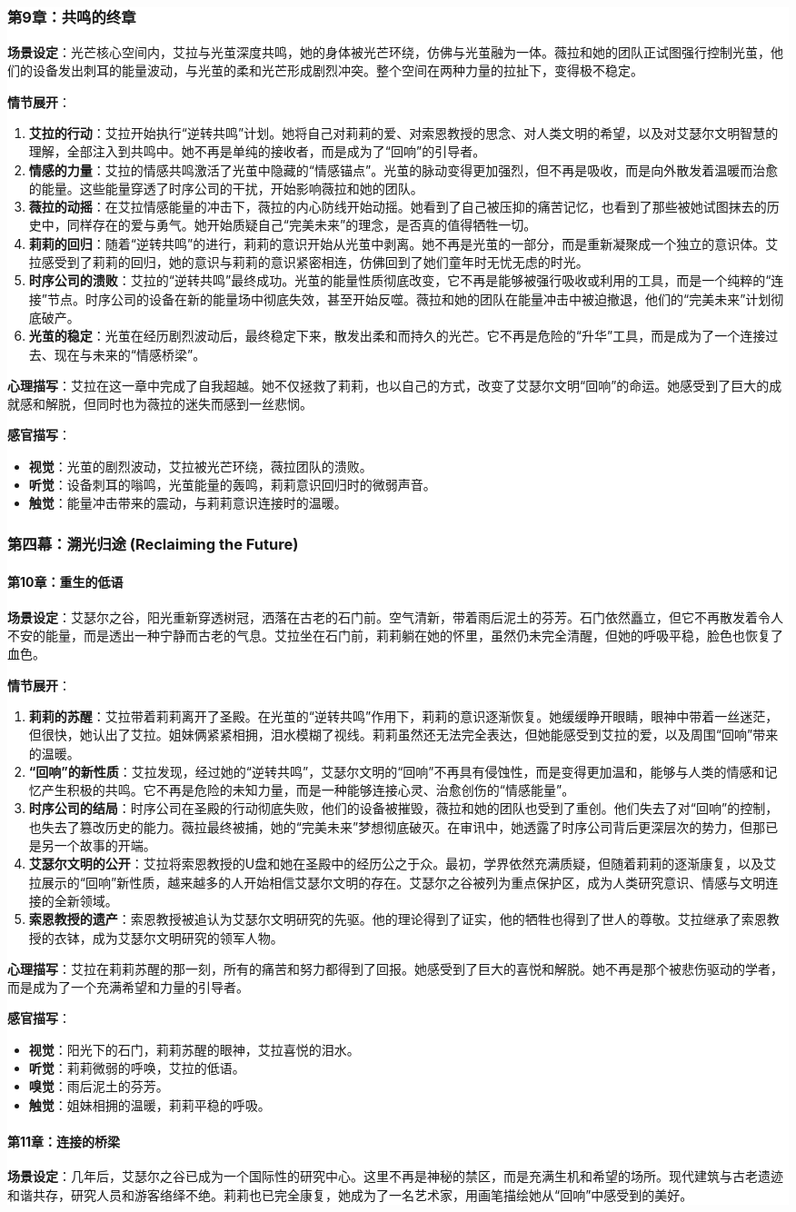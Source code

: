 ### 第9章：共鸣的终章

**场景设定**：光芒核心空间内，艾拉与光茧深度共鸣，她的身体被光芒环绕，仿佛与光茧融为一体。薇拉和她的团队正试图强行控制光茧，他们的设备发出刺耳的能量波动，与光茧的柔和光芒形成剧烈冲突。整个空间在两种力量的拉扯下，变得极不稳定。

**情节展开**：
1.  **艾拉的行动**：艾拉开始执行“逆转共鸣”计划。她将自己对莉莉的爱、对索恩教授的思念、对人类文明的希望，以及对艾瑟尔文明智慧的理解，全部注入到共鸣中。她不再是单纯的接收者，而是成为了“回响”的引导者。
2.  **情感的力量**：艾拉的情感共鸣激活了光茧中隐藏的“情感锚点”。光茧的脉动变得更加强烈，但不再是吸收，而是向外散发着温暖而治愈的能量。这些能量穿透了时序公司的干扰，开始影响薇拉和她的团队。
3.  **薇拉的动摇**：在艾拉情感能量的冲击下，薇拉的内心防线开始动摇。她看到了自己被压抑的痛苦记忆，也看到了那些被她试图抹去的历史中，同样存在的爱与勇气。她开始质疑自己“完美未来”的理念，是否真的值得牺牲一切。
4.  **莉莉的回归**：随着“逆转共鸣”的进行，莉莉的意识开始从光茧中剥离。她不再是光茧的一部分，而是重新凝聚成一个独立的意识体。艾拉感受到了莉莉的回归，她的意识与莉莉的意识紧密相连，仿佛回到了她们童年时无忧无虑的时光。
5.  **时序公司的溃败**：艾拉的“逆转共鸣”最终成功。光茧的能量性质彻底改变，它不再是能够被强行吸收或利用的工具，而是一个纯粹的“连接”节点。时序公司的设备在新的能量场中彻底失效，甚至开始反噬。薇拉和她的团队在能量冲击中被迫撤退，他们的“完美未来”计划彻底破产。
6.  **光茧的稳定**：光茧在经历剧烈波动后，最终稳定下来，散发出柔和而持久的光芒。它不再是危险的“升华”工具，而是成为了一个连接过去、现在与未来的“情感桥梁”。

**心理描写**：艾拉在这一章中完成了自我超越。她不仅拯救了莉莉，也以自己的方式，改变了艾瑟尔文明“回响”的命运。她感受到了巨大的成就感和解脱，但同时也为薇拉的迷失而感到一丝悲悯。

**感官描写**：
*   **视觉**：光茧的剧烈波动，艾拉被光芒环绕，薇拉团队的溃败。
*   **听觉**：设备刺耳的嗡鸣，光茧能量的轰鸣，莉莉意识回归时的微弱声音。
*   **触觉**：能量冲击带来的震动，与莉莉意识连接时的温暖。

### 第四幕：溯光归途 (Reclaiming the Future)

#### 第10章：重生的低语

**场景设定**：艾瑟尔之谷，阳光重新穿透树冠，洒落在古老的石门前。空气清新，带着雨后泥土的芬芳。石门依然矗立，但它不再散发着令人不安的能量，而是透出一种宁静而古老的气息。艾拉坐在石门前，莉莉躺在她的怀里，虽然仍未完全清醒，但她的呼吸平稳，脸色也恢复了血色。

**情节展开**：
1.  **莉莉的苏醒**：艾拉带着莉莉离开了圣殿。在光茧的“逆转共鸣”作用下，莉莉的意识逐渐恢复。她缓缓睁开眼睛，眼神中带着一丝迷茫，但很快，她认出了艾拉。姐妹俩紧紧相拥，泪水模糊了视线。莉莉虽然还无法完全表达，但她能感受到艾拉的爱，以及周围“回响”带来的温暖。
2.  **“回响”的新性质**：艾拉发现，经过她的“逆转共鸣”，艾瑟尔文明的“回响”不再具有侵蚀性，而是变得更加温和，能够与人类的情感和记忆产生积极的共鸣。它不再是危险的未知力量，而是一种能够连接心灵、治愈创伤的“情感能量”。
3.  **时序公司的结局**：时序公司在圣殿的行动彻底失败，他们的设备被摧毁，薇拉和她的团队也受到了重创。他们失去了对“回响”的控制，也失去了篡改历史的能力。薇拉最终被捕，她的“完美未来”梦想彻底破灭。在审讯中，她透露了时序公司背后更深层次的势力，但那已是另一个故事的开端。
4.  **艾瑟尔文明的公开**：艾拉将索恩教授的U盘和她在圣殿中的经历公之于众。最初，学界依然充满质疑，但随着莉莉的逐渐康复，以及艾拉展示的“回响”新性质，越来越多的人开始相信艾瑟尔文明的存在。艾瑟尔之谷被列为重点保护区，成为人类研究意识、情感与文明连接的全新领域。
5.  **索恩教授的遗产**：索恩教授被追认为艾瑟尔文明研究的先驱。他的理论得到了证实，他的牺牲也得到了世人的尊敬。艾拉继承了索恩教授的衣钵，成为艾瑟尔文明研究的领军人物。

**心理描写**：艾拉在莉莉苏醒的那一刻，所有的痛苦和努力都得到了回报。她感受到了巨大的喜悦和解脱。她不再是那个被悲伤驱动的学者，而是成为了一个充满希望和力量的引导者。

**感官描写**：
*   **视觉**：阳光下的石门，莉莉苏醒的眼神，艾拉喜悦的泪水。
*   **听觉**：莉莉微弱的呼唤，艾拉的低语。
*   **嗅觉**：雨后泥土的芬芳。
*   **触觉**：姐妹相拥的温暖，莉莉平稳的呼吸。

#### 第11章：连接的桥梁

**场景设定**：几年后，艾瑟尔之谷已成为一个国际性的研究中心。这里不再是神秘的禁区，而是充满生机和希望的场所。现代建筑与古老遗迹和谐共存，研究人员和游客络绎不绝。莉莉也已完全康复，她成为了一名艺术家，用画笔描绘她从“回响”中感受到的美好。
